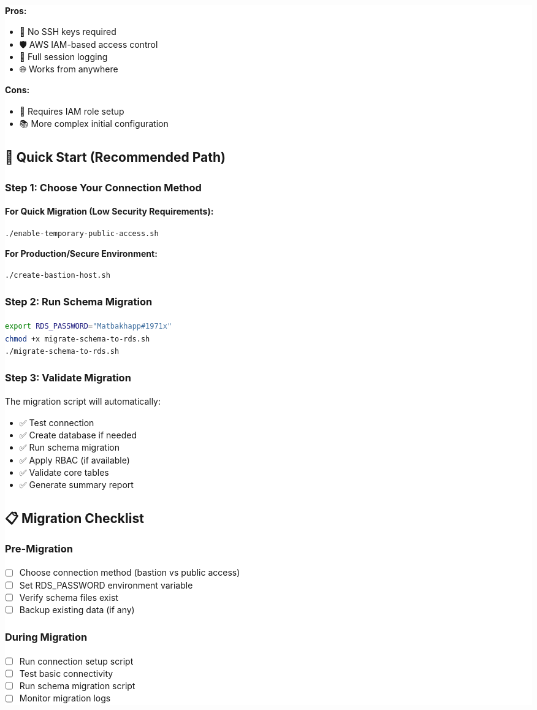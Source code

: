 **Pros:**
- 🔐 No SSH keys required
- 🛡️ AWS IAM-based access control
- 📝 Full session logging
- 🌐 Works from anywhere

**Cons:**
- 🔧 Requires IAM role setup
- 📚 More complex initial configuration

## 🚀 Quick Start (Recommended Path)

### Step 1: Choose Your Connection Method

**For Quick Migration (Low Security Requirements):**
```bash
./enable-temporary-public-access.sh
```

**For Production/Secure Environment:**
```bash
./create-bastion-host.sh
```

### Step 2: Run Schema Migration

```bash
export RDS_PASSWORD="Matbakhapp#1971x"
chmod +x migrate-schema-to-rds.sh
./migrate-schema-to-rds.sh
```

### Step 3: Validate Migration

The migration script will automatically:
- ✅ Test connection
- ✅ Create database if needed
- ✅ Run schema migration
- ✅ Apply RBAC (if available)
- ✅ Validate core tables
- ✅ Generate summary report

## 📋 Migration Checklist

### Pre-Migration
- [ ] Choose connection method (bastion vs public access)
- [ ] Set RDS_PASSWORD environment variable
- [ ] Verify schema files exist
- [ ] Backup existing data (if any)

### During Migration
- [ ] Run connection setup script
- [ ] Test basic connectivity
- [ ] Run schema migration script
- [ ] Monitor migration logs
